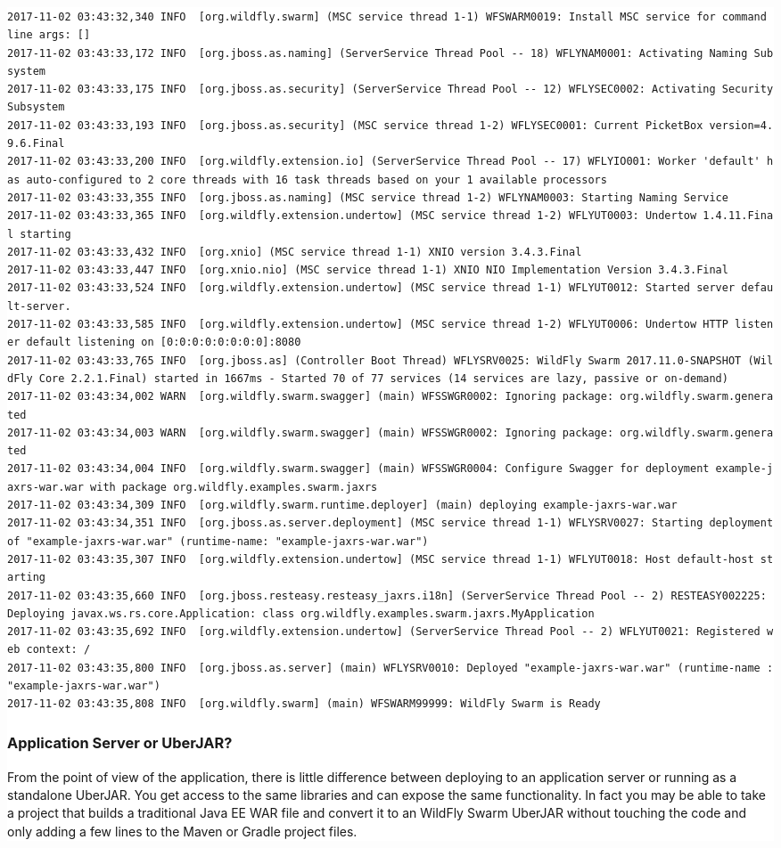 ```
2017-11-02 03:43:32,340 INFO  [org.wildfly.swarm] (MSC service thread 1-1) WFSWARM0019: Install MSC service for command line args: []
2017-11-02 03:43:33,172 INFO  [org.jboss.as.naming] (ServerService Thread Pool -- 18) WFLYNAM0001: Activating Naming Subsystem
2017-11-02 03:43:33,175 INFO  [org.jboss.as.security] (ServerService Thread Pool -- 12) WFLYSEC0002: Activating Security Subsystem
2017-11-02 03:43:33,193 INFO  [org.jboss.as.security] (MSC service thread 1-2) WFLYSEC0001: Current PicketBox version=4.9.6.Final
2017-11-02 03:43:33,200 INFO  [org.wildfly.extension.io] (ServerService Thread Pool -- 17) WFLYIO001: Worker 'default' has auto-configured to 2 core threads with 16 task threads based on your 1 available processors
2017-11-02 03:43:33,355 INFO  [org.jboss.as.naming] (MSC service thread 1-2) WFLYNAM0003: Starting Naming Service
2017-11-02 03:43:33,365 INFO  [org.wildfly.extension.undertow] (MSC service thread 1-2) WFLYUT0003: Undertow 1.4.11.Final starting
2017-11-02 03:43:33,432 INFO  [org.xnio] (MSC service thread 1-1) XNIO version 3.4.3.Final
2017-11-02 03:43:33,447 INFO  [org.xnio.nio] (MSC service thread 1-1) XNIO NIO Implementation Version 3.4.3.Final
2017-11-02 03:43:33,524 INFO  [org.wildfly.extension.undertow] (MSC service thread 1-1) WFLYUT0012: Started server default-server.
2017-11-02 03:43:33,585 INFO  [org.wildfly.extension.undertow] (MSC service thread 1-2) WFLYUT0006: Undertow HTTP listener default listening on [0:0:0:0:0:0:0:0]:8080
2017-11-02 03:43:33,765 INFO  [org.jboss.as] (Controller Boot Thread) WFLYSRV0025: WildFly Swarm 2017.11.0-SNAPSHOT (WildFly Core 2.2.1.Final) started in 1667ms - Started 70 of 77 services (14 services are lazy, passive or on-demand)
2017-11-02 03:43:34,002 WARN  [org.wildfly.swarm.swagger] (main) WFSSWGR0002: Ignoring package: org.wildfly.swarm.generated
2017-11-02 03:43:34,003 WARN  [org.wildfly.swarm.swagger] (main) WFSSWGR0002: Ignoring package: org.wildfly.swarm.generated
2017-11-02 03:43:34,004 INFO  [org.wildfly.swarm.swagger] (main) WFSSWGR0004: Configure Swagger for deployment example-jaxrs-war.war with package org.wildfly.examples.swarm.jaxrs
2017-11-02 03:43:34,309 INFO  [org.wildfly.swarm.runtime.deployer] (main) deploying example-jaxrs-war.war
2017-11-02 03:43:34,351 INFO  [org.jboss.as.server.deployment] (MSC service thread 1-1) WFLYSRV0027: Starting deployment of "example-jaxrs-war.war" (runtime-name: "example-jaxrs-war.war")
2017-11-02 03:43:35,307 INFO  [org.wildfly.extension.undertow] (MSC service thread 1-1) WFLYUT0018: Host default-host starting
2017-11-02 03:43:35,660 INFO  [org.jboss.resteasy.resteasy_jaxrs.i18n] (ServerService Thread Pool -- 2) RESTEASY002225: Deploying javax.ws.rs.core.Application: class org.wildfly.examples.swarm.jaxrs.MyApplication
2017-11-02 03:43:35,692 INFO  [org.wildfly.extension.undertow] (ServerService Thread Pool -- 2) WFLYUT0021: Registered web context: /
2017-11-02 03:43:35,800 INFO  [org.jboss.as.server] (main) WFLYSRV0010: Deployed "example-jaxrs-war.war" (runtime-name : "example-jaxrs-war.war")
2017-11-02 03:43:35,808 INFO  [org.wildfly.swarm] (main) WFSWARM99999: WildFly Swarm is Ready
```

### Application Server or UberJAR?

From the point of view of the application, there is little difference between deploying to an application server or running as a standalone UberJAR. You get access to the same libraries and can expose the same functionality. In fact you may be able to take a project that builds a traditional Java EE WAR file and convert it to an WildFly Swarm UberJAR without touching the code and only adding a few lines to the Maven or Gradle project files.
